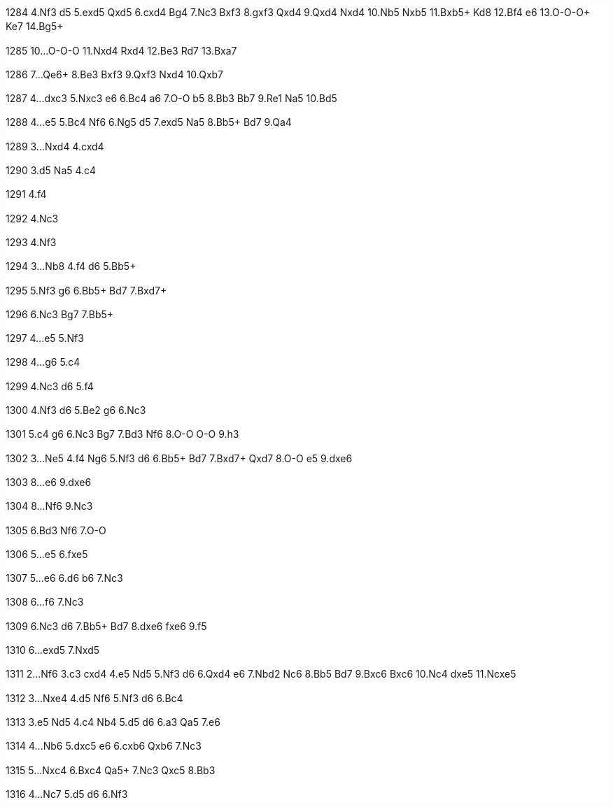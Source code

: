 1284 4.Nf3 d5 5.exd5 Qxd5 6.cxd4 Bg4 7.Nc3 Bxf3 8.gxf3 Qxd4 9.Qxd4 Nxd4 10.Nb5 Nxb5 11.Bxb5+ Kd8 12.Bf4 e6 13.O-O-O+ Ke7 14.Bg5+

1285 10...O-O-O 11.Nxd4 Rxd4 12.Be3 Rd7 13.Bxa7

1286 7...Qe6+ 8.Be3 Bxf3 9.Qxf3 Nxd4 10.Qxb7

1287 4...dxc3 5.Nxc3 e6 6.Bc4 a6 7.O-O b5 8.Bb3 Bb7 9.Re1 Na5 10.Bd5

1288 4...e5 5.Bc4 Nf6 6.Ng5 d5 7.exd5 Na5 8.Bb5+ Bd7 9.Qa4

1289 3...Nxd4 4.cxd4

1290 3.d5 Na5 4.c4

1291 4.f4

1292 4.Nc3

1293 4.Nf3

1294 3...Nb8 4.f4 d6 5.Bb5+

1295 5.Nf3 g6 6.Bb5+ Bd7 7.Bxd7+

1296 6.Nc3 Bg7 7.Bb5+

1297 4...e5 5.Nf3

1298 4...g6 5.c4

1299 4.Nc3 d6 5.f4

1300 4.Nf3 d6 5.Be2 g6 6.Nc3

1301 5.c4 g6 6.Nc3 Bg7 7.Bd3 Nf6 8.O-O O-O 9.h3

1302 3...Ne5 4.f4 Ng6 5.Nf3 d6 6.Bb5+ Bd7 7.Bxd7+ Qxd7 8.O-O e5 9.dxe6

1303 8...e6 9.dxe6

1304 8...Nf6 9.Nc3

1305 6.Bd3 Nf6 7.O-O

1306 5...e5 6.fxe5

1307 5...e6 6.d6 b6 7.Nc3

1308 6...f6 7.Nc3

1309 6.Nc3 d6 7.Bb5+ Bd7 8.dxe6 fxe6 9.f5

1310 6...exd5 7.Nxd5

1311 2...Nf6 3.c3 cxd4 4.e5 Nd5 5.Nf3 d6 6.Qxd4 e6 7.Nbd2 Nc6 8.Bb5 Bd7 9.Bxc6 Bxc6 10.Nc4 dxe5 11.Ncxe5

1312 3...Nxe4 4.d5 Nf6 5.Nf3 d6 6.Bc4

1313 3.e5 Nd5 4.c4 Nb4 5.d5 d6 6.a3 Qa5 7.e6

1314 4...Nb6 5.dxc5 e6 6.cxb6 Qxb6 7.Nc3

1315 5...Nxc4 6.Bxc4 Qa5+ 7.Nc3 Qxc5 8.Bb3

1316 4...Nc7 5.d5 d6 6.Nf3

